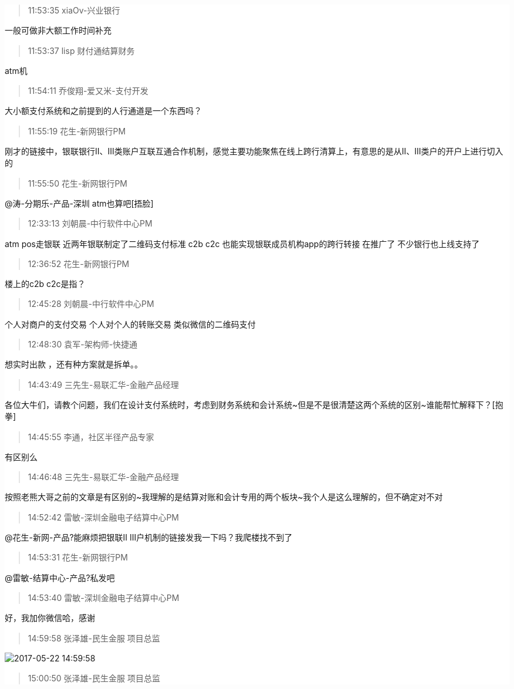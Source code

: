 > 11:53:35  xiaOv-兴业银行  
   
一般可做非大额工作时间补充  
   
> 11:53:37  lisp 财付通结算财务  
   
atm机  
   
> 11:54:11  乔俊翔-爱又米-支付开发  
   
大小额支付系统和之前提到的人行通道是一个东西吗？  
   
> 11:55:19  花生-新网银行PM  
   
刚才的链接中，银联银行Ⅱ、Ⅲ类账户互联互通合作机制，感觉主要功能聚焦在线上跨行清算上，有意思的是从II、III类户的开户上进行切入的  
   
> 11:55:50  花生-新网银行PM  
   
@涛-分期乐-产品-深圳 atm也算吧[捂脸]  
   
> 12:33:13  刘朝晨-中行软件中心PM  
   
atm pos走银联  近两年银联制定了二维码支付标准 c2b c2c 也能实现银联成员机构app的跨行转接 在推广了 不少银行也上线支持了  
   
> 12:36:52  花生-新网银行PM  
   
楼上的c2b c2c是指？  
   
> 12:45:28  刘朝晨-中行软件中心PM  
   
个人对商户的支付交易 个人对个人的转账交易 类似微信的二维码支付  
   
> 12:48:30  袁军-架构师-快捷通  
   
想实时出款 ，还有种方案就是拆单。。  
   
> 14:43:49  三先生-易联汇华-金融产品经理  
   
各位大牛们，请教个问题，我们在设计支付系统时，考虑到财务系统和会计系统~但是不是很清楚这两个系统的区别~谁能帮忙解释下？[抱拳]  
   
> 14:45:55  李通，社区半径产品专家  
   
有区别么  
   
> 14:46:48  三先生-易联汇华-金融产品经理  
   
按照老熊大哥之前的文章是有区别的~我理解的是结算对账和会计专用的两个板块~我个人是这么理解的，但不确定对不对  
   
> 14:52:42  雷敏-深圳金融电子结算中心PM  
   
@花生-新网-产品?能麻烦把银联II III户机制的链接发我一下吗？我爬楼找不到了  
   
> 14:53:31  花生-新网银行PM  
   
@雷敏-结算中心-产品?私发吧  
   
> 14:53:40  雷敏-深圳金融电子结算中心PM  
   
好，我加你微信哈，感谢  
   
> 14:59:58  张泽雄-民生金服 项目总监  
   
![2017-05-22 14:59:58](http://wechat.lixf.cn/img/20170522_145958.png) 
   
> 15:00:50  张泽雄-民生金服 项目总监  
   